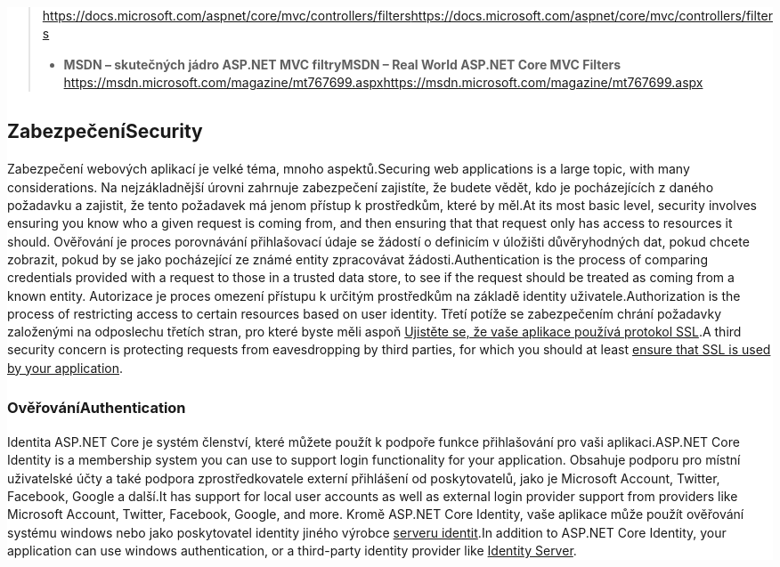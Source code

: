 > <span data-ttu-id="aad62-257"><https://docs.microsoft.com/aspnet/core/mvc/controllers/filters></span><span class="sxs-lookup"><span data-stu-id="aad62-257"><https://docs.microsoft.com/aspnet/core/mvc/controllers/filters></span></span>
> - <span data-ttu-id="aad62-258">**MSDN – skutečných jádro ASP.NET MVC filtry**</span><span class="sxs-lookup"><span data-stu-id="aad62-258">**MSDN – Real World ASP.NET Core MVC Filters**</span></span>  
> <span data-ttu-id="aad62-259"><https://msdn.microsoft.com/magazine/mt767699.aspx></span><span class="sxs-lookup"><span data-stu-id="aad62-259"><https://msdn.microsoft.com/magazine/mt767699.aspx></span></span>

## <a name="security"></a><span data-ttu-id="aad62-260">Zabezpečení</span><span class="sxs-lookup"><span data-stu-id="aad62-260">Security</span></span>

<span data-ttu-id="aad62-261">Zabezpečení webových aplikací je velké téma, mnoho aspektů.</span><span class="sxs-lookup"><span data-stu-id="aad62-261">Securing web applications is a large topic, with many considerations.</span></span> <span data-ttu-id="aad62-262">Na nejzákladnější úrovni zahrnuje zabezpečení zajistíte, že budete vědět, kdo je pocházejících z daného požadavku a zajistit, že tento požadavek má jenom přístup k prostředkům, které by měl.</span><span class="sxs-lookup"><span data-stu-id="aad62-262">At its most basic level, security involves ensuring you know who a given request is coming from, and then ensuring that that request only has access to resources it should.</span></span> <span data-ttu-id="aad62-263">Ověřování je proces porovnávání přihlašovací údaje se žádostí o definicím v úložišti důvěryhodných dat, pokud chcete zobrazit, pokud by se jako pocházející ze známé entity zpracovávat žádosti.</span><span class="sxs-lookup"><span data-stu-id="aad62-263">Authentication is the process of comparing credentials provided with a request to those in a trusted data store, to see if the request should be treated as coming from a known entity.</span></span> <span data-ttu-id="aad62-264">Autorizace je proces omezení přístupu k určitým prostředkům na základě identity uživatele.</span><span class="sxs-lookup"><span data-stu-id="aad62-264">Authorization is the process of restricting access to certain resources based on user identity.</span></span> <span data-ttu-id="aad62-265">Třetí potíže se zabezpečením chrání požadavky založenými na odposlechu třetích stran, pro které byste měli aspoň [Ujistěte se, že vaše aplikace používá protokol SSL](https://docs.microsoft.com/aspnet/core/security/enforcing-ssl).</span><span class="sxs-lookup"><span data-stu-id="aad62-265">A third security concern is protecting requests from eavesdropping by third parties, for which you should at least [ensure that SSL is used by your application](https://docs.microsoft.com/aspnet/core/security/enforcing-ssl).</span></span>

### <a name="authentication"></a><span data-ttu-id="aad62-266">Ověřování</span><span class="sxs-lookup"><span data-stu-id="aad62-266">Authentication</span></span>

<span data-ttu-id="aad62-267">Identita ASP.NET Core je systém členství, které můžete použít k podpoře funkce přihlašování pro vaši aplikaci.</span><span class="sxs-lookup"><span data-stu-id="aad62-267">ASP.NET Core Identity is a membership system you can use to support login functionality for your application.</span></span> <span data-ttu-id="aad62-268">Obsahuje podporu pro místní uživatelské účty a také podpora zprostředkovatele externí přihlášení od poskytovatelů, jako je Microsoft Account, Twitter, Facebook, Google a další.</span><span class="sxs-lookup"><span data-stu-id="aad62-268">It has support for local user accounts as well as external login provider support from providers like Microsoft Account, Twitter, Facebook, Google, and more.</span></span> <span data-ttu-id="aad62-269">Kromě ASP.NET Core Identity, vaše aplikace může použít ověřování systému windows nebo jako poskytovatel identity jiného výrobce [serveru identit](https://github.com/IdentityServer/IdentityServer4).</span><span class="sxs-lookup"><span data-stu-id="aad62-269">In addition to ASP.NET Core Identity, your application can use windows authentication, or a third-party identity provider like [Identity Server](https://github.com/IdentityServer/IdentityServer4).</span></span>
